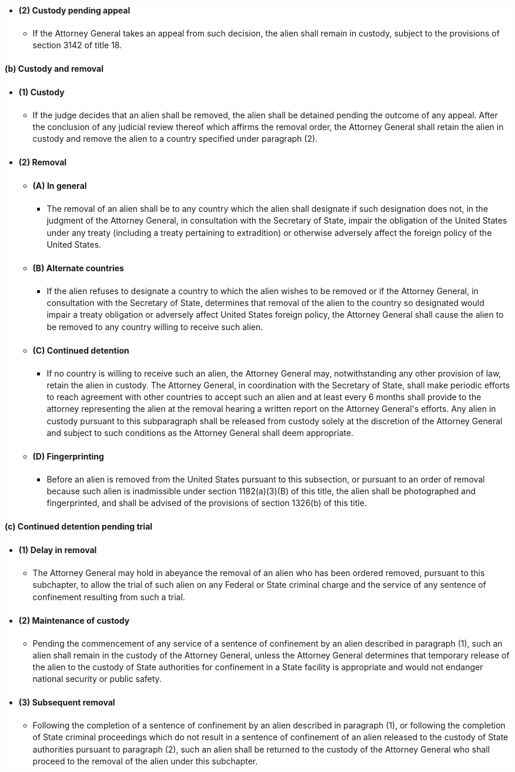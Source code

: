 * #### (2) Custody pending appeal
  * If the Attorney General takes an appeal from such decision, the alien shall remain in custody, subject to the provisions of section 3142 of title 18.

#### (b) Custody and removal
* #### (1) Custody
  * If the judge decides that an alien shall be removed, the alien shall be detained pending the outcome of any appeal. After the conclusion of any judicial review thereof which affirms the removal order, the Attorney General shall retain the alien in custody and remove the alien to a country specified under paragraph (2).

* #### (2) Removal
  * #### (A) In general
    * The removal of an alien shall be to any country which the alien shall designate if such designation does not, in the judgment of the Attorney General, in consultation with the Secretary of State, impair the obligation of the United States under any treaty (including a treaty pertaining to extradition) or otherwise adversely affect the foreign policy of the United States.

  * #### (B) Alternate countries
    * If the alien refuses to designate a country to which the alien wishes to be removed or if the Attorney General, in consultation with the Secretary of State, determines that removal of the alien to the country so designated would impair a treaty obligation or adversely affect United States foreign policy, the Attorney General shall cause the alien to be removed to any country willing to receive such alien.

  * #### (C) Continued detention
    * If no country is willing to receive such an alien, the Attorney General may, notwithstanding any other provision of law, retain the alien in custody. The Attorney General, in coordination with the Secretary of State, shall make periodic efforts to reach agreement with other countries to accept such an alien and at least every 6 months shall provide to the attorney representing the alien at the removal hearing a written report on the Attorney General's efforts. Any alien in custody pursuant to this subparagraph shall be released from custody solely at the discretion of the Attorney General and subject to such conditions as the Attorney General shall deem appropriate.

  * #### (D) Fingerprinting
    * Before an alien is removed from the United States pursuant to this subsection, or pursuant to an order of removal because such alien is inadmissible under section 1182(a)(3)(B) of this title, the alien shall be photographed and fingerprinted, and shall be advised of the provisions of section 1326(b) of this title.

#### (c) Continued detention pending trial
* #### (1) Delay in removal
  * The Attorney General may hold in abeyance the removal of an alien who has been ordered removed, pursuant to this subchapter, to allow the trial of such alien on any Federal or State criminal charge and the service of any sentence of confinement resulting from such a trial.

* #### (2) Maintenance of custody
  * Pending the commencement of any service of a sentence of confinement by an alien described in paragraph (1), such an alien shall remain in the custody of the Attorney General, unless the Attorney General determines that temporary release of the alien to the custody of State authorities for confinement in a State facility is appropriate and would not endanger national security or public safety.

* #### (3) Subsequent removal
  * Following the completion of a sentence of confinement by an alien described in paragraph (1), or following the completion of State criminal proceedings which do not result in a sentence of confinement of an alien released to the custody of State authorities pursuant to paragraph (2), such an alien shall be returned to the custody of the Attorney General who shall proceed to the removal of the alien under this subchapter.
